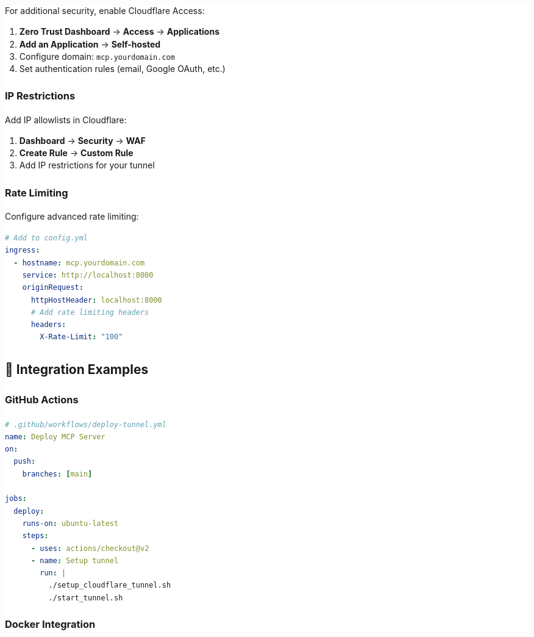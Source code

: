 For additional security, enable Cloudflare Access:

1. **Zero Trust Dashboard** → **Access** → **Applications**
2. **Add an Application** → **Self-hosted**
3. Configure domain: `mcp.yourdomain.com`
4. Set authentication rules (email, Google OAuth, etc.)

### IP Restrictions

Add IP allowlists in Cloudflare:

1. **Dashboard** → **Security** → **WAF**
2. **Create Rule** → **Custom Rule**
3. Add IP restrictions for your tunnel

### Rate Limiting

Configure advanced rate limiting:

```yaml
# Add to config.yml
ingress:
  - hostname: mcp.yourdomain.com
    service: http://localhost:8000
    originRequest:
      httpHostHeader: localhost:8000
      # Add rate limiting headers
      headers:
        X-Rate-Limit: "100"
```

## 🎯 Integration Examples

### GitHub Actions

```yaml
# .github/workflows/deploy-tunnel.yml
name: Deploy MCP Server
on:
  push:
    branches: [main]

jobs:
  deploy:
    runs-on: ubuntu-latest
    steps:
      - uses: actions/checkout@v2
      - name: Setup tunnel
        run: |
          ./setup_cloudflare_tunnel.sh
          ./start_tunnel.sh
```

### Docker Integration
